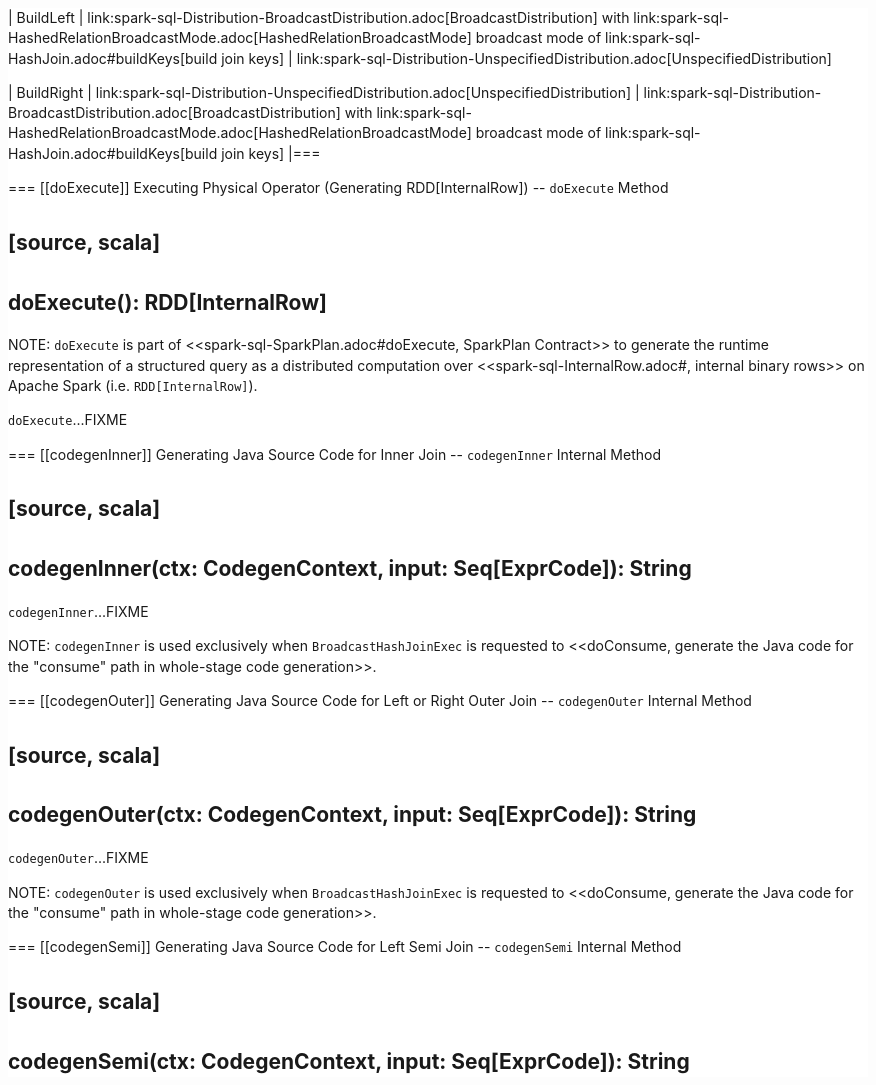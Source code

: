 | BuildLeft
| link:spark-sql-Distribution-BroadcastDistribution.adoc[BroadcastDistribution] with link:spark-sql-HashedRelationBroadcastMode.adoc[HashedRelationBroadcastMode] broadcast mode of link:spark-sql-HashJoin.adoc#buildKeys[build join keys]
| link:spark-sql-Distribution-UnspecifiedDistribution.adoc[UnspecifiedDistribution]

| BuildRight
| link:spark-sql-Distribution-UnspecifiedDistribution.adoc[UnspecifiedDistribution]
| link:spark-sql-Distribution-BroadcastDistribution.adoc[BroadcastDistribution] with link:spark-sql-HashedRelationBroadcastMode.adoc[HashedRelationBroadcastMode] broadcast mode of link:spark-sql-HashJoin.adoc#buildKeys[build join keys]
|===

=== [[doExecute]] Executing Physical Operator (Generating RDD[InternalRow]) -- `doExecute` Method

[source, scala]
----
doExecute(): RDD[InternalRow]
----

NOTE: `doExecute` is part of <<spark-sql-SparkPlan.adoc#doExecute, SparkPlan Contract>> to generate the runtime representation of a structured query as a distributed computation over <<spark-sql-InternalRow.adoc#, internal binary rows>> on Apache Spark (i.e. `RDD[InternalRow]`).

`doExecute`...FIXME

=== [[codegenInner]] Generating Java Source Code for Inner Join -- `codegenInner` Internal Method

[source, scala]
----
codegenInner(ctx: CodegenContext, input: Seq[ExprCode]): String
----

`codegenInner`...FIXME

NOTE: `codegenInner` is used exclusively when `BroadcastHashJoinExec` is requested to <<doConsume, generate the Java code for the "consume" path in whole-stage code generation>>.

=== [[codegenOuter]] Generating Java Source Code for Left or Right Outer Join -- `codegenOuter` Internal Method

[source, scala]
----
codegenOuter(ctx: CodegenContext, input: Seq[ExprCode]): String
----

`codegenOuter`...FIXME

NOTE: `codegenOuter` is used exclusively when `BroadcastHashJoinExec` is requested to <<doConsume, generate the Java code for the "consume" path in whole-stage code generation>>.

=== [[codegenSemi]] Generating Java Source Code for Left Semi Join -- `codegenSemi` Internal Method

[source, scala]
----
codegenSemi(ctx: CodegenContext, input: Seq[ExprCode]): String
----
